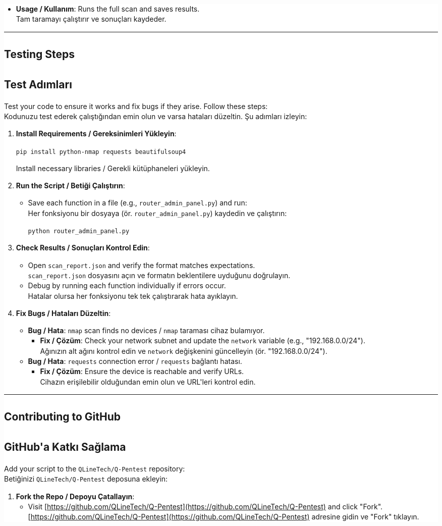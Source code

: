 - **Usage / Kullanım**: Runs the full scan and saves results.  
  Tam taramayı çalıştırır ve sonuçları kaydeder.  

---

## Testing Steps  
## Test Adımları  

Test your code to ensure it works and fix bugs if they arise. Follow these steps:  
Kodunuzu test ederek çalıştığından emin olun ve varsa hataları düzeltin. Şu adımları izleyin:  

1. **Install Requirements / Gereksinimleri Yükleyin**:  
   ```bash  
   pip install python-nmap requests beautifulsoup4  
   ```  
   Install necessary libraries / Gerekli kütüphaneleri yükleyin.  

2. **Run the Script / Betiği Çalıştırın**:  
   - Save each function in a file (e.g., `router_admin_panel.py`) and run:  
     Her fonksiyonu bir dosyaya (ör. `router_admin_panel.py`) kaydedin ve çalıştırın:  
     ```bash  
     python router_admin_panel.py  
     ```  

3. **Check Results / Sonuçları Kontrol Edin**:  
   - Open `scan_report.json` and verify the format matches expectations.  
     `scan_report.json` dosyasını açın ve formatın beklentilere uyduğunu doğrulayın.  
   - Debug by running each function individually if errors occur.  
     Hatalar olursa her fonksiyonu tek tek çalıştırarak hata ayıklayın.  

4. **Fix Bugs / Hataları Düzeltin**:  
   - **Bug / Hata**: `nmap` scan finds no devices / `nmap` taraması cihaz bulamıyor.  
     - **Fix / Çözüm**: Check your network subnet and update the `network` variable (e.g., "192.168.0.0/24").  
       Ağınızın alt ağını kontrol edin ve `network` değişkenini güncelleyin (ör. "192.168.0.0/24").  
   - **Bug / Hata**: `requests` connection error / `requests` bağlantı hatası.  
     - **Fix / Çözüm**: Ensure the device is reachable and verify URLs.  
       Cihazın erişilebilir olduğundan emin olun ve URL'leri kontrol edin.  

---

## Contributing to GitHub  
## GitHub'a Katkı Sağlama  

Add your script to the `QLineTech/Q-Pentest` repository:  
Betiğinizi `QLineTech/Q-Pentest` deposuna ekleyin:  

1. **Fork the Repo / Depoyu Çatallayın**:  
   - Visit [https://github.com/QLineTech/Q-Pentest](https://github.com/QLineTech/Q-Pentest) and click "Fork".  
     [https://github.com/QLineTech/Q-Pentest](https://github.com/QLineTech/Q-Pentest) adresine gidin ve "Fork" tıklayın.  
